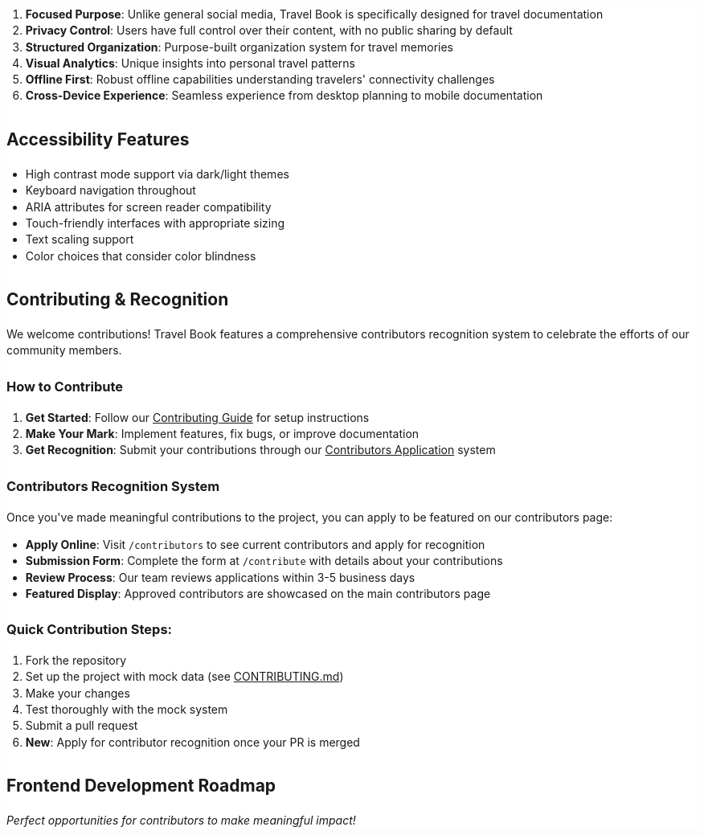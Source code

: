 1. **Focused Purpose**: Unlike general social media, Travel Book is specifically designed for travel documentation
2. **Privacy Control**: Users have full control over their content, with no public sharing by default
3. **Structured Organization**: Purpose-built organization system for travel memories
4. **Visual Analytics**: Unique insights into personal travel patterns
5. **Offline First**: Robust offline capabilities understanding travelers' connectivity challenges
6. **Cross-Device Experience**: Seamless experience from desktop planning to mobile documentation

## Accessibility Features

- High contrast mode support via dark/light themes
- Keyboard navigation throughout
- ARIA attributes for screen reader compatibility
- Touch-friendly interfaces with appropriate sizing
- Text scaling support
- Color choices that consider color blindness

## Contributing & Recognition

We welcome contributions! Travel Book features a comprehensive contributors recognition system to celebrate the efforts of our community members.

### How to Contribute

1. **Get Started**: Follow our [Contributing Guide](CONTRIBUTING.md) for setup instructions
2. **Make Your Mark**: Implement features, fix bugs, or improve documentation
3. **Get Recognition**: Submit your contributions through our [Contributors Application](/contributors) system

### Contributors Recognition System

Once you've made meaningful contributions to the project, you can apply to be featured on our contributors page:

- **Apply Online**: Visit `/contributors` to see current contributors and apply for recognition
- **Submission Form**: Complete the form at `/contribute` with details about your contributions
- **Review Process**: Our team reviews applications within 3-5 business days
- **Featured Display**: Approved contributors are showcased on the main contributors page

### Quick Contribution Steps:
1. Fork the repository
2. Set up the project with mock data (see [CONTRIBUTING.md](CONTRIBUTING.md))
3. Make your changes
4. Test thoroughly with the mock system
5. Submit a pull request
6. **New**: Apply for contributor recognition once your PR is merged

## Frontend Development Roadmap

*Perfect opportunities for contributors to make meaningful impact!*
